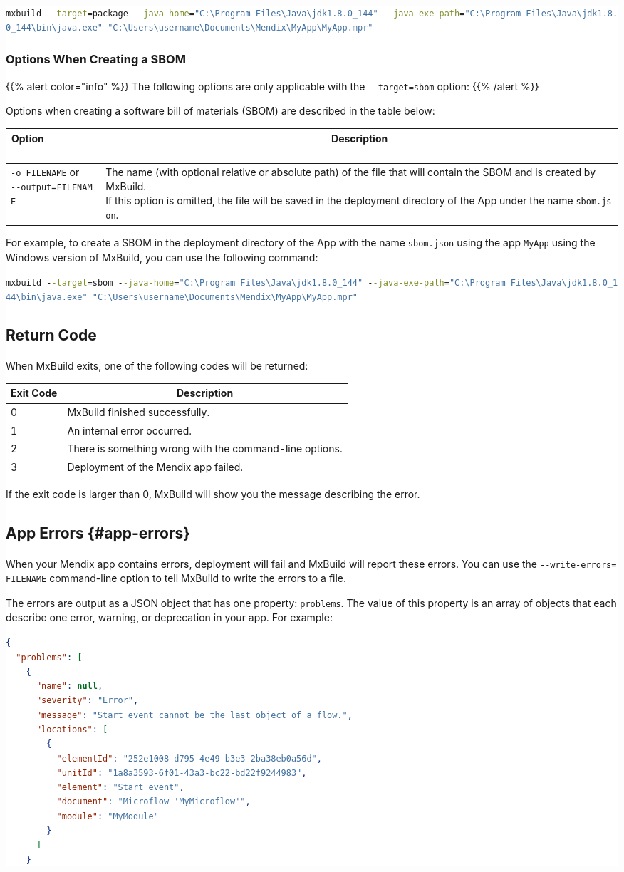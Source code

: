 ```bat
mxbuild --target=package --java-home="C:\Program Files\Java\jdk1.8.0_144" --java-exe-path="C:\Program Files\Java\jdk1.8.0_144\bin\java.exe" "C:\Users\username\Documents\Mendix\MyApp\MyApp.mpr"
```

### Options When Creating a SBOM

{{% alert color="info" %}}
The following options are only applicable with the `--target=sbom` option:
{{% /alert %}}

Options when creating a software bill of materials (SBOM) are described in the table below:

| Option&nbsp;&nbsp;&nbsp;&nbsp;&nbsp;&nbsp;&nbsp;&nbsp;&nbsp;&nbsp;&nbsp;&nbsp;&nbsp;&nbsp;&nbsp;&nbsp;&nbsp;&nbsp;&nbsp;&nbsp;&nbsp; | Description |
| --- | --- |
| `-o FILENAME` or<br/>`--output=FILENAME` | The name (with optional relative or absolute path) of the file that will contain the SBOM and is created by MxBuild.<br />If this option is omitted, the file will be saved in the deployment directory of the App under the name `sbom.json`. |

For example, to create a SBOM in the deployment directory of the App with the name `sbom.json` using the app `MyApp` using the Windows version of MxBuild, you can use the following command:

```bat
mxbuild --target=sbom --java-home="C:\Program Files\Java\jdk1.8.0_144" --java-exe-path="C:\Program Files\Java\jdk1.8.0_144\bin\java.exe" "C:\Users\username\Documents\Mendix\MyApp\MyApp.mpr"
```

## Return Code

When MxBuild exits, one of the following codes will be returned:

| Exit Code | Description |
| --- | --- |
| 0 | MxBuild finished successfully. |
| 1 | An internal error occurred. |
| 2 | There is something wrong with the command-line options. |
| 3 | Deployment of the Mendix app failed. |

If the exit code is larger than 0, MxBuild will show you the message describing the error.

## App Errors {#app-errors}

When your Mendix app contains errors, deployment will fail and MxBuild will report these errors. You can use the `--write-errors=FILENAME` command-line option to tell MxBuild to write the errors to a file.

The errors are output as a JSON object that has one property: `problems`. The value of this property is an array of objects that each describe one error, warning, or deprecation in your app. For example:

```json
{
  "problems": [
    {
      "name": null,
      "severity": "Error",
      "message": "Start event cannot be the last object of a flow.",
      "locations": [
        {
          "elementId": "252e1008-d795-4e49-b3e3-2ba38eb0a56d",
          "unitId": "1a8a3593-6f01-43a3-bc22-bd22f9244983",
          "element": "Start event",
          "document": "Microflow 'MyMicroflow'",
          "module": "MyModule"
        }
      ]
    }
```